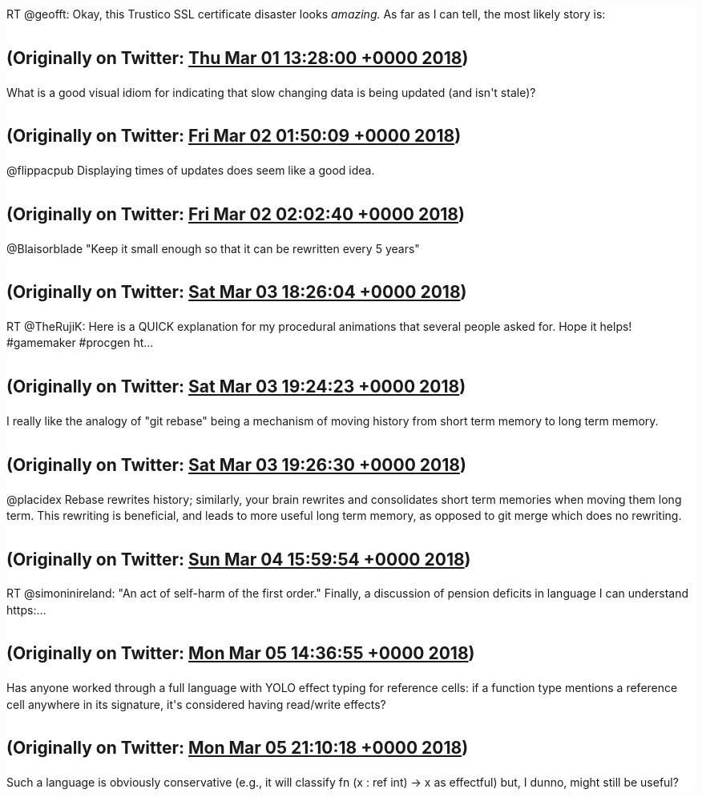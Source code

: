 RT @geofft: Okay, this Trustico SSL certificate disaster looks _amazing._ As far as I can tell, the most likely story is:

(Originally on Twitter: [Thu Mar 01 13:28:00 +0000 2018](https://twitter.com/ezyang/status/969202594399875073))
----
What is a good visual idiom for indicating that slow changing data is being updated (and isn't stale)?

(Originally on Twitter: [Fri Mar 02 01:50:09 +0000 2018](https://twitter.com/ezyang/status/969389364236161025))
----
@flippacpub Displaying times of updates does seem like a good idea.

(Originally on Twitter: [Fri Mar 02 02:02:40 +0000 2018](https://twitter.com/ezyang/status/969392515257335813))
----
@Blaisorblade "Keep it small enough so that it can be rewritten every 5 years"

(Originally on Twitter: [Sat Mar 03 18:26:04 +0000 2018](https://twitter.com/ezyang/status/970002381000904708))
----
RT @TheRujiK: Here is a QUICK explanation for my procedural animations that several people asked for. Hope it helps! #gamemaker #procgen ht…

(Originally on Twitter: [Sat Mar 03 19:24:23 +0000 2018](https://twitter.com/ezyang/status/970017059420753923))
----
I really like the analogy of "git rebase" being a mechanism of moving history from short term memory to long term memory.

(Originally on Twitter: [Sat Mar 03 19:26:30 +0000 2018](https://twitter.com/ezyang/status/970017593460436992))
----
@placidex Rebase rewrites history; similarly, your brain rewrites and consolidates short term memories when moving them long term. This rewriting is beneficial, and leads to more useful long term memory, as opposed to git merge which does no rewriting.

(Originally on Twitter: [Sun Mar 04 15:59:54 +0000 2018](https://twitter.com/ezyang/status/970327986598707200))
----
RT @simoninireland: "An act of self-harm of the first order." Finally, a discussion of pension deficits in language I can understand https:…

(Originally on Twitter: [Mon Mar 05 14:36:55 +0000 2018](https://twitter.com/ezyang/status/970669491079319552))
----
Has anyone worked through a full language with YOLO effect typing for reference cells: if a function type mentions a reference cell anywhere in its signature, it's considered having read/write effects?

(Originally on Twitter: [Mon Mar 05 21:10:18 +0000 2018](https://twitter.com/ezyang/status/970768489907662849))
----
Such a language is obviously conservative (e.g., it will classify fn (x : ref int) -&gt; x as effectful) but, I dunno, might still be useful?
